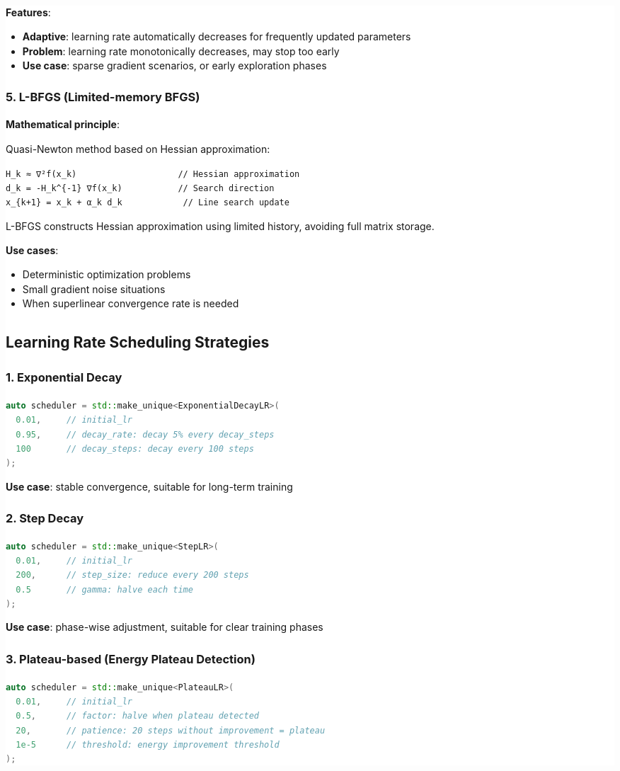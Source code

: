 **Features**:
- **Adaptive**: learning rate automatically decreases for frequently updated parameters
- **Problem**: learning rate monotonically decreases, may stop too early
- **Use case**: sparse gradient scenarios, or early exploration phases

### 5. L-BFGS (Limited-memory BFGS)

**Mathematical principle**:

Quasi-Newton method based on Hessian approximation:

```
H_k ≈ ∇²f(x_k)                    // Hessian approximation
d_k = -H_k^{-1} ∇f(x_k)           // Search direction
x_{k+1} = x_k + α_k d_k            // Line search update
```

L-BFGS constructs Hessian approximation using limited history, avoiding full matrix storage.

**Use cases**:
- Deterministic optimization problems
- Small gradient noise situations
- When superlinear convergence rate is needed

## Learning Rate Scheduling Strategies

### 1. Exponential Decay

```cpp
auto scheduler = std::make_unique<ExponentialDecayLR>(
  0.01,     // initial_lr
  0.95,     // decay_rate: decay 5% every decay_steps
  100       // decay_steps: decay every 100 steps
);
```

**Use case**: stable convergence, suitable for long-term training

### 2. Step Decay

```cpp
auto scheduler = std::make_unique<StepLR>(
  0.01,     // initial_lr
  200,      // step_size: reduce every 200 steps
  0.5       // gamma: halve each time
);
```

**Use case**: phase-wise adjustment, suitable for clear training phases

### 3. Plateau-based (Energy Plateau Detection)

```cpp
auto scheduler = std::make_unique<PlateauLR>(
  0.01,     // initial_lr
  0.5,      // factor: halve when plateau detected
  20,       // patience: 20 steps without improvement = plateau
  1e-5      // threshold: energy improvement threshold
);
```

